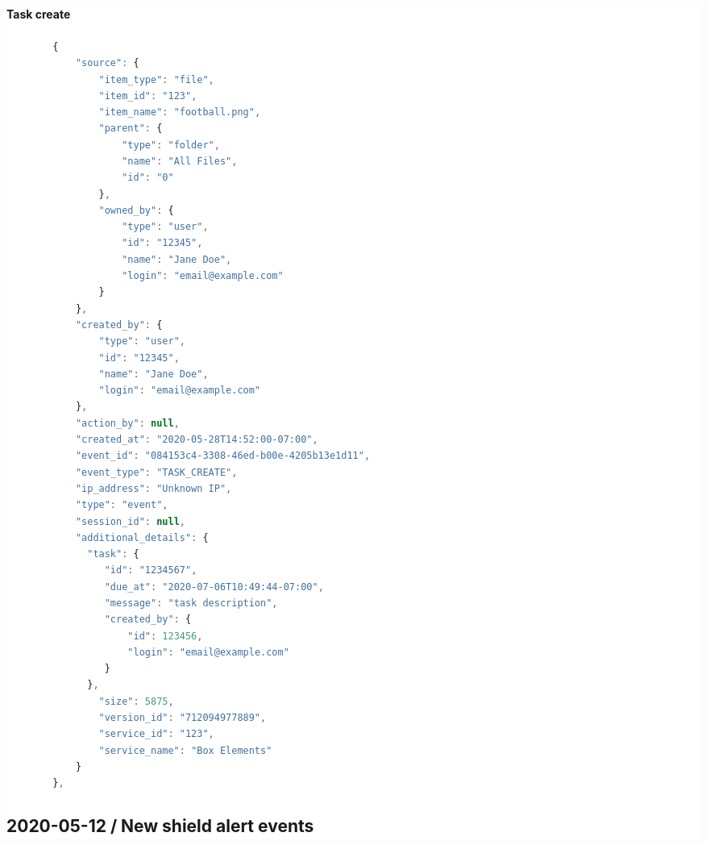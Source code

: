 #### Task create

```js
        {
            "source": {
                "item_type": "file",
                "item_id": "123",
                "item_name": "football.png",
                "parent": {
                    "type": "folder",
                    "name": "All Files",
                    "id": "0"
                },
                "owned_by": {
                    "type": "user",
                    "id": "12345",
                    "name": "Jane Doe",
                    "login": "email@example.com"
                }
            },
            "created_by": {
                "type": "user",
                "id": "12345",
                "name": "Jane Doe",
                "login": "email@example.com"
            },
            "action_by": null,
            "created_at": "2020-05-28T14:52:00-07:00",
            "event_id": "084153c4-3308-46ed-b00e-4205b13e1d11",
            "event_type": "TASK_CREATE",
            "ip_address": "Unknown IP",
            "type": "event",
            "session_id": null,
            "additional_details": {
              "task": {
                 "id": "1234567",
                 "due_at": "2020-07-06T10:49:44-07:00",
                 "message": "task description",
                 "created_by": {
                     "id": 123456,
                     "login": "email@example.com"
                 }
              },
                "size": 5875,
                "version_id": "712094977889",
                "service_id": "123",
                "service_name": "Box Elements"
            }
        },
```

## 2020-05-12 / New shield alert events
